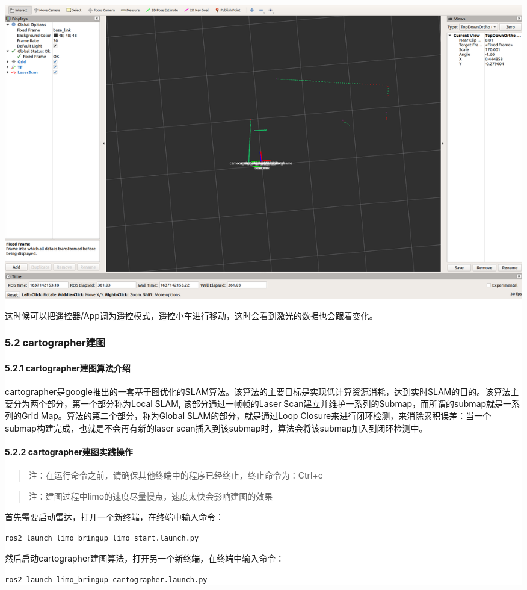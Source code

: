 ![](./LIMO_image/lidar.png)

这时候可以把遥控器/App调为遥控模式，遥控小车进行移动，这时会看到激光的数据也会跟着变化。

### 5.2 cartographer建图

#### 5.2.1 cartographer建图算法介绍

cartographer是google推出的一套基于图优化的SLAM算法。该算法的主要目标是实现低计算资源消耗，达到实时SLAM的目的。该算法主要分为两个部分，第一个部分称为Local SLAM, 该部分通过一帧帧的Laser Scan建立并维护一系列的Submap，而所谓的submap就是一系列的Grid Map。算法的第二个部分，称为Global SLAM的部分，就是通过Loop Closure来进行闭环检测，来消除累积误差：当一个submap构建完成，也就是不会再有新的laser scan插入到该submap时，算法会将该submap加入到闭环检测中。

#### 5.2.2 cartographer建图实践操作

> 注：在运行命令之前，请确保其他终端中的程序已经终止，终止命令为：Ctrl+c
>

> 注：建图过程中limo的速度尽量慢点，速度太快会影响建图的效果
>

首先需要启动雷达，打开一个新终端，在终端中输入命令：

```
ros2 launch limo_bringup limo_start.launch.py
```

然后启动cartographer建图算法，打开另一个新终端，在终端中输入命令：

```
ros2 launch limo_bringup cartographer.launch.py 
```
